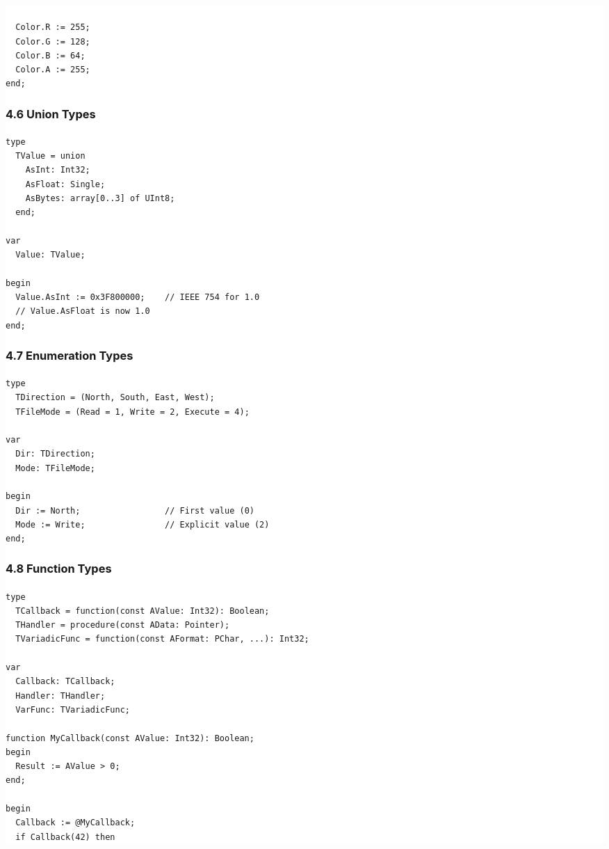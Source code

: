```cpascal
  
  Color.R := 255;
  Color.G := 128;
  Color.B := 64;
  Color.A := 255;
end;
```

### 4.6 Union Types

```cpascal
type
  TValue = union
    AsInt: Int32;
    AsFloat: Single;
    AsBytes: array[0..3] of UInt8;
  end;
  
var
  Value: TValue;
  
begin
  Value.AsInt := 0x3F800000;    // IEEE 754 for 1.0
  // Value.AsFloat is now 1.0
end;
```

### 4.7 Enumeration Types

```cpascal
type
  TDirection = (North, South, East, West);
  TFileMode = (Read = 1, Write = 2, Execute = 4);
  
var
  Dir: TDirection;
  Mode: TFileMode;
  
begin
  Dir := North;                 // First value (0)
  Mode := Write;                // Explicit value (2)
end;
```

### 4.8 Function Types

```cpascal
type
  TCallback = function(const AValue: Int32): Boolean;
  THandler = procedure(const AData: Pointer);
  TVariadicFunc = function(const AFormat: PChar, ...): Int32;
  
var
  Callback: TCallback;
  Handler: THandler;
  VarFunc: TVariadicFunc;
  
function MyCallback(const AValue: Int32): Boolean;
begin
  Result := AValue > 0;
end;

begin
  Callback := @MyCallback;
  if Callback(42) then
```